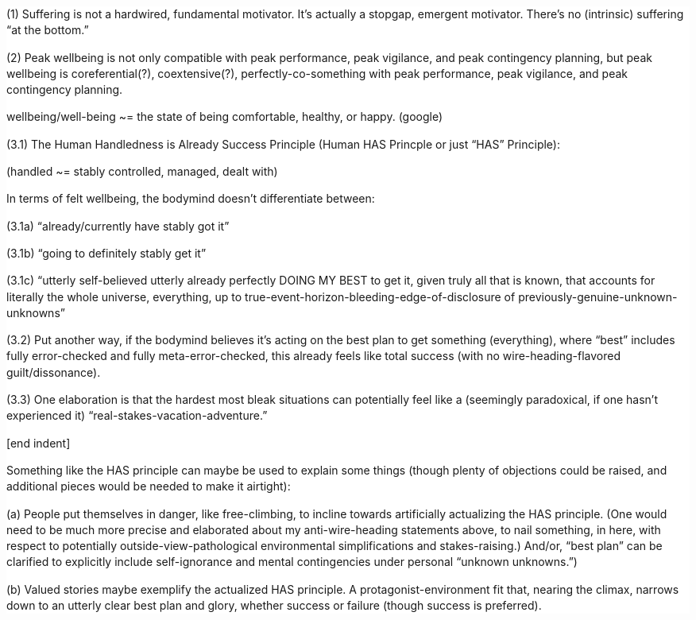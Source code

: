 (1) Suffering is not a hardwired, fundamental motivator. It’s actually a stopgap, emergent motivator. There’s no
(intrinsic) suffering “at the bottom.”

(2) Peak wellbeing is not only compatible with peak performance, peak vigilance, and peak contingency planning, but peak
wellbeing is coreferential(?), coextensive(?), perfectly-co-something with peak performance, peak vigilance, and peak
contingency planning.

wellbeing/well-being ~= the state of being comfortable, healthy, or happy. (google)

(3.1) The Human Handledness is Already Success Principle (Human HAS Princple or just “HAS” Principle):

(handled ~= stably controlled, managed, dealt with)

In terms of felt wellbeing, the bodymind doesn’t differentiate between:

(3.1a) “already/currently have stably got it”

(3.1b) “going to definitely stably get it”

(3.1c) “utterly self-believed utterly already perfectly DOING MY BEST to get it, given truly all that is known, that
accounts for literally the whole universe, everything, up to true-event-horizon-bleeding-edge-of-disclosure of
previously-genuine-unknown-unknowns”

(3.2) Put another way, if the bodymind believes it’s acting on the best plan to get something (everything), where “best”
includes fully error-checked and fully meta-error-checked, this already feels like total success (with no
wire-heading-flavored guilt/dissonance).

(3.3) One elaboration is that the hardest most bleak situations can potentially feel like a (seemingly paradoxical, if
one hasn’t experienced it) “real-stakes-vacation-adventure.”

[end indent]

Something like the HAS principle can maybe be used to explain some things (though plenty of objections could be raised,
and additional pieces would be needed to make it airtight):

(a) People put themselves in danger, like free-climbing, to incline towards artificially actualizing the HAS principle.
(One would need to be much more precise and elaborated about my anti-wire-heading statements above, to nail something,
in here, with respect to potentially outside-view-pathological environmental simplifications and stakes-raising.)
And/or, “best plan” can be clarified to explicitly include self-ignorance and mental contingencies under personal
“unknown unknowns.”)

(b) Valued stories maybe exemplify the actualized HAS principle. A protagonist-environment fit that, nearing the climax,
narrows down to an utterly clear best plan and glory, whether success or failure (though success is preferred).
